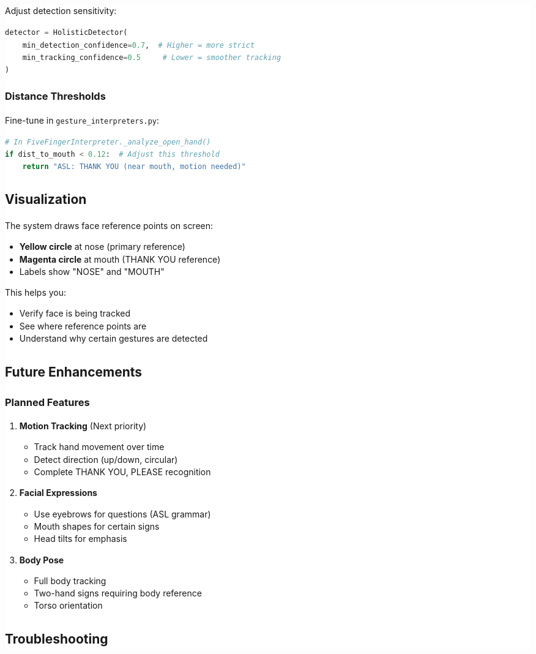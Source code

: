 Adjust detection sensitivity:

```python
detector = HolisticDetector(
    min_detection_confidence=0.7,  # Higher = more strict
    min_tracking_confidence=0.5     # Lower = smoother tracking
)
```

### Distance Thresholds

Fine-tune in `gesture_interpreters.py`:

```python
# In FiveFingerInterpreter._analyze_open_hand()
if dist_to_mouth < 0.12:  # Adjust this threshold
    return "ASL: THANK YOU (near mouth, motion needed)"
```

## Visualization

The system draws face reference points on screen:

- **Yellow circle** at nose (primary reference)
- **Magenta circle** at mouth (THANK YOU reference)
- Labels show "NOSE" and "MOUTH"

This helps you:

- Verify face is being tracked
- See where reference points are
- Understand why certain gestures are detected

## Future Enhancements

### Planned Features

1. **Motion Tracking** (Next priority)

   - Track hand movement over time
   - Detect direction (up/down, circular)
   - Complete THANK YOU, PLEASE recognition

2. **Facial Expressions**

   - Use eyebrows for questions (ASL grammar)
   - Mouth shapes for certain signs
   - Head tilts for emphasis

3. **Body Pose**
   - Full body tracking
   - Two-hand signs requiring body reference
   - Torso orientation

## Troubleshooting
